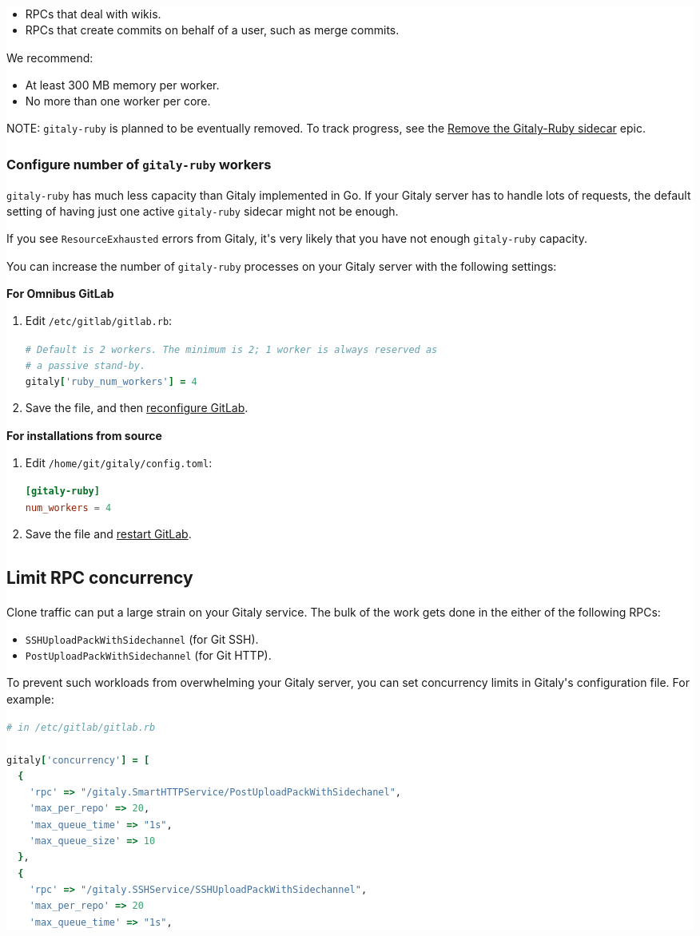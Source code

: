 - RPCs that deal with wikis.
- RPCs that create commits on behalf of a user, such as merge commits.

We recommend:

- At least 300 MB memory per worker.
- No more than one worker per core.

NOTE:
`gitaly-ruby` is planned to be eventually removed. To track progress, see the
[Remove the Gitaly-Ruby sidecar](https://gitlab.com/groups/gitlab-org/-/epics/2862) epic.

### Configure number of `gitaly-ruby` workers

`gitaly-ruby` has much less capacity than Gitaly implemented in Go. If your Gitaly server has to handle lots of
requests, the default setting of having just one active `gitaly-ruby` sidecar might not be enough.

If you see `ResourceExhausted` errors from Gitaly, it's very likely that you have not enough
`gitaly-ruby` capacity.

You can increase the number of `gitaly-ruby` processes on your Gitaly server with the following
settings:

**For Omnibus GitLab**

1. Edit `/etc/gitlab/gitlab.rb`:

   ```ruby
   # Default is 2 workers. The minimum is 2; 1 worker is always reserved as
   # a passive stand-by.
   gitaly['ruby_num_workers'] = 4
   ```

1. Save the file, and then [reconfigure GitLab](../restart_gitlab.md#omnibus-gitlab-reconfigure).

**For installations from source**

1. Edit `/home/git/gitaly/config.toml`:

   ```toml
   [gitaly-ruby]
   num_workers = 4
   ```

1. Save the file and [restart GitLab](../restart_gitlab.md#installations-from-source).

## Limit RPC concurrency

Clone traffic can put a large strain on your Gitaly service. The bulk of the work gets done in the
either of the following RPCs:

- `SSHUploadPackWithSidechannel` (for Git SSH).
- `PostUploadPackWithSidechannel` (for Git HTTP).

To prevent such workloads from overwhelming your Gitaly server, you can set concurrency limits in
Gitaly's configuration file. For example:

```ruby
# in /etc/gitlab/gitlab.rb

gitaly['concurrency'] = [
  {
    'rpc' => "/gitaly.SmartHTTPService/PostUploadPackWithSidechanel",
    'max_per_repo' => 20,
    'max_queue_time' => "1s",
    'max_queue_size' => 10
  },
  {
    'rpc' => "/gitaly.SSHService/SSHUploadPackWithSidechannel",
    'max_per_repo' => 20
    'max_queue_time' => "1s",
```